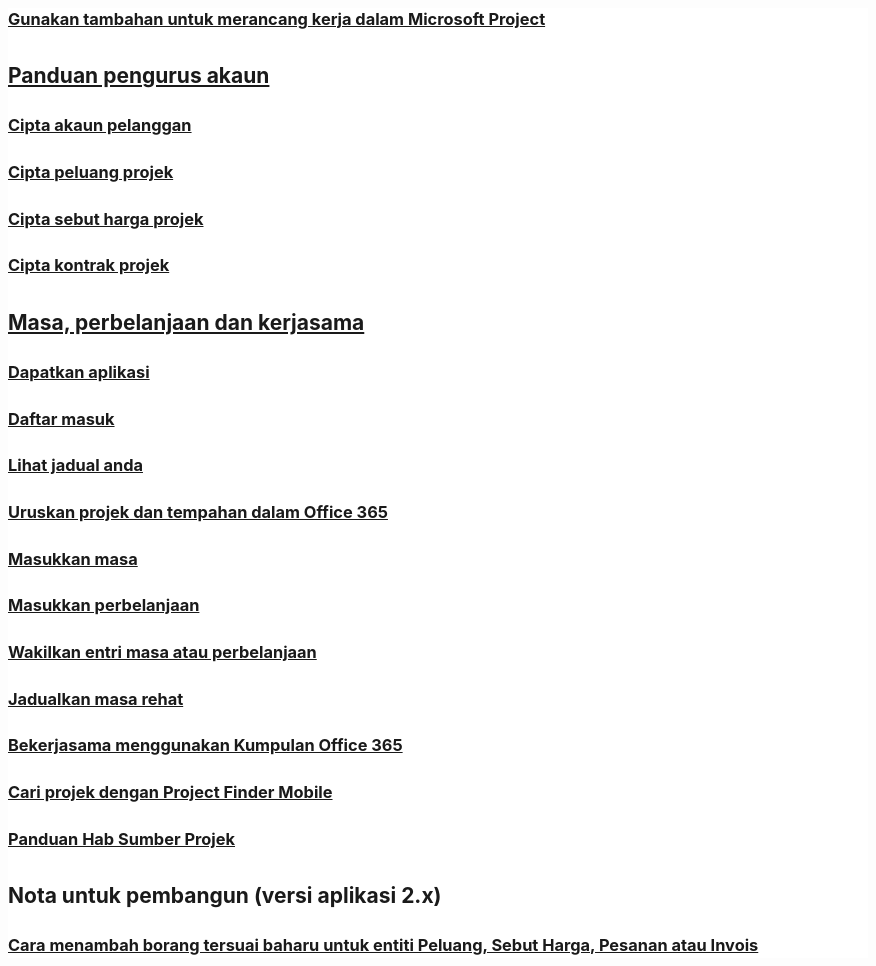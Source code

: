### [Gunakan tambahan untuk merancang kerja dalam Microsoft Project](add-plan-work-microsoft-project.md)
## [Panduan pengurus akaun](account-manager-guide.md)
### [Cipta akaun pelanggan](create-customer-account.md)
### [Cipta peluang projek](create-project-opportunity.md)
### [Cipta sebut harga projek](create-project-quote.md)
### [Cipta kontrak projek](create-project-contract.md)
## [Masa, perbelanjaan dan kerjasama](time-expense-collaboration-guide.md)
### [Dapatkan aplikasi](get-apps.md)
### [Daftar masuk](sign-in.md)
### [Lihat jadual anda](view-schedule.md)
### [Uruskan projek dan tempahan dalam Office 365](manage-project-bookings-office-365-calendar.md)
### [Masukkan masa](enter-time.md)
### [Masukkan perbelanjaan](enter-expenses.md)
### [Wakilkan entri masa atau perbelanjaan](allow-someone-else-enter-time-entry-expense.md)
### [Jadualkan masa rehat](schedule-time-off.md)
### [Bekerjasama menggunakan Kumpulan Office 365](collaborate-project-team-members-office-365-groups.md)
### [Cari projek dengan Project Finder Mobile](find-next-project-finder-mobile-app.md)
### [Panduan Hab Sumber Projek](project-resource-hub-users-guide.md)
## Nota untuk pembangun (versi aplikasi 2.x)
### [Cara menambah borang tersuai baharu untuk entiti Peluang, Sebut Harga, Pesanan atau Invois](../project-service/developer-guides/add-custom-qoi-forms-v2.x.md)

